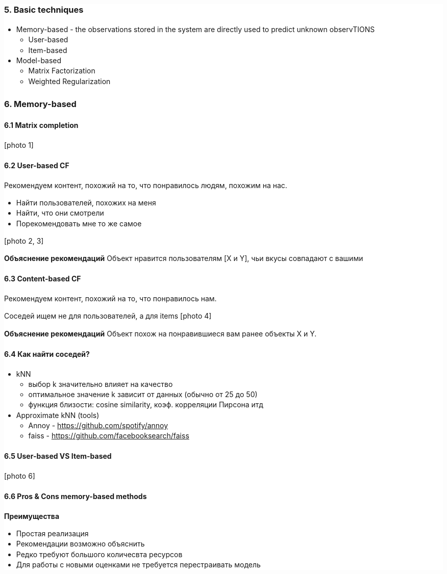 ### 5. Basic techniques

- Memory-based - the observations stored in the system are directly used to predict unknown observTIONS
    - User-based
    - Item-based
- Model-based
    - Matrix Factorization
    - Weighted Regularization

### 6. Memory-based

#### 6.1 Matrix completion
[photo 1]

#### 6.2 User-based CF

Рекомендуем контент, похожий на то, что понравилось людям, похожим на нас.

- Найти пользователей, похожих на меня
- Найти, что они смотрели
- Порекомендовать мне то же самое

[photo 2, 3]

**Объяснение рекомендаций**
Объект нравится пользователям [X и Y], чьи вкусы совпадают с вашими

#### 6.3 Сontent-based CF

Рекомендуем контент, похожий на то, что понравилось нам.

Соседей ищем не для пользователей, а для items
[photo 4]

**Объяснение рекомендаций**
Объект похож на понравившиеся вам ранее объекты X и Y.

#### 6.4 Как найти соседей?

- kNN
    - выбор k значительно влияет на качество
    - оптимальное значение k зависит от данных (обычно от 25 до 50)
    - функция близости: cosine similarity, коэф. корреляции Пирсона итд
- Approximate kNN (tools)
    - Annoy - https://github.com/spotify/annoy
    - faiss - https://github.com/facebooksearch/faiss

#### 6.5 User-based VS Item-based

[photo 6]

#### 6.6 Pros & Cons memory-based methods

**Преимущества**
- Простая реализация
- Рекомендации возможно объяснить
- Редко требуют большого количесвта ресурсов
- Для работы с новыми оценками не требуется перестраивать модель
